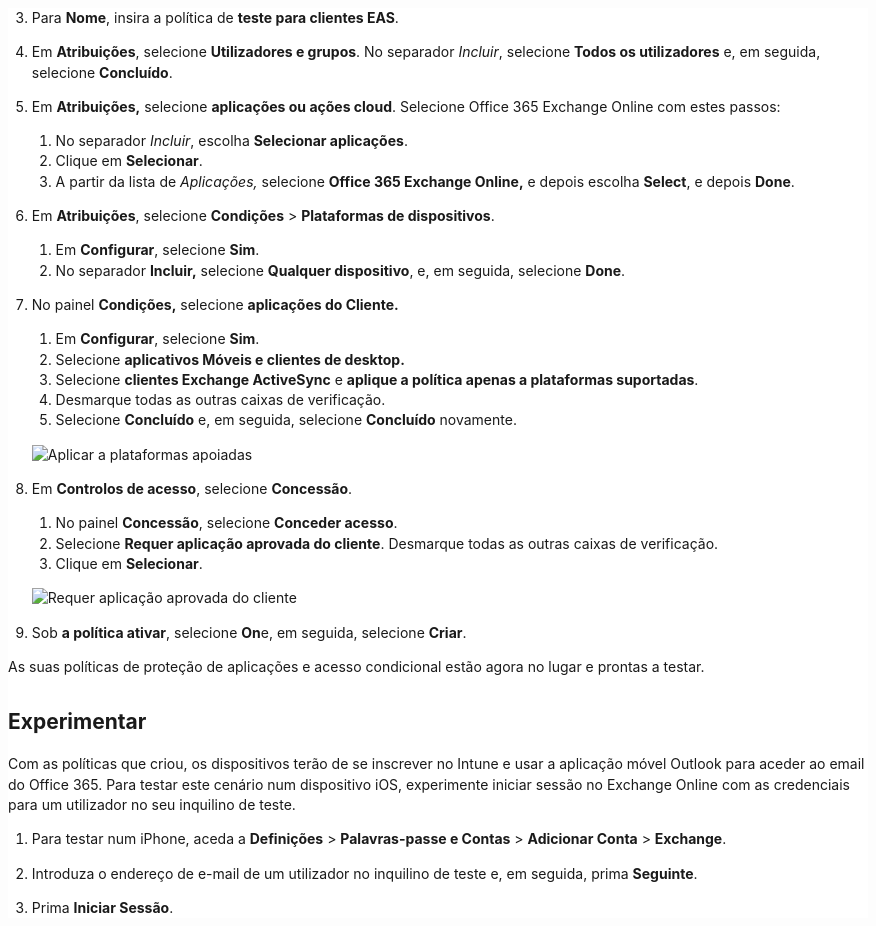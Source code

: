 3. Para **Nome**, insira a política de **teste para clientes EAS**.

4. Em **Atribuições**, selecione **Utilizadores e grupos**. No separador *Incluir*, selecione **Todos os utilizadores** e, em seguida, selecione **Concluído**.

5. Em **Atribuições,** selecione **aplicações ou ações cloud**. Selecione Office 365 Exchange Online com estes passos:

   1. No separador *Incluir*, escolha **Selecionar aplicações**.
   2. Clique em **Selecionar**.
   3. A partir da lista de *Aplicações,* selecione **Office 365 Exchange Online,** e depois escolha **Select**, e depois **Done**.
  
6. Em **Atribuições**, selecione **Condições** > **Plataformas de dispositivos**.

   1. Em **Configurar**, selecione **Sim**.
   2. No separador **Incluir,** selecione **Qualquer dispositivo**, e, em seguida, selecione **Done**.

7. No painel **Condições,** selecione **aplicações do Cliente.**

   1. Em **Configurar**, selecione **Sim**.
   2. Selecione **aplicativos Móveis e clientes de desktop.**
   3. Selecione **clientes Exchange ActiveSync** e **aplique a política apenas a plataformas suportadas**.  
   4. Desmarque todas as outras caixas de verificação.  
   5. Selecione **Concluído** e, em seguida, selecione **Concluído** novamente.  

   ![Aplicar a plataformas apoiadas](./media/tutorial-protect-email-on-unmanaged-devices/eas-client-apps.png)  

8. Em **Controlos de acesso**, selecione **Concessão**.

   1. No painel **Concessão**, selecione **Conceder acesso**.
   2. Selecione **Requer aplicação aprovada do cliente**. Desmarque todas as outras caixas de verificação.
   3. Clique em **Selecionar**.

   ![Requer aplicação aprovada do cliente](./media/tutorial-protect-email-on-unmanaged-devices/eas-grant-access.png)

9. Sob **a política ativar**, selecione **On**e, em seguida, selecione **Criar**.

As suas políticas de proteção de aplicações e acesso condicional estão agora no lugar e prontas a testar.

## <a name="try-it-out"></a>Experimentar

Com as políticas que criou, os dispositivos terão de se inscrever no Intune e usar a aplicação móvel Outlook para aceder ao email do Office 365. Para testar este cenário num dispositivo iOS, experimente iniciar sessão no Exchange Online com as credenciais para um utilizador no seu inquilino de teste.

1. Para testar num iPhone, aceda a **Definições** > **Palavras-passe e Contas** > **Adicionar Conta** > **Exchange**.

2. Introduza o endereço de e-mail de um utilizador no inquilino de teste e, em seguida, prima **Seguinte**.  
3. Prima **Iniciar Sessão**.
